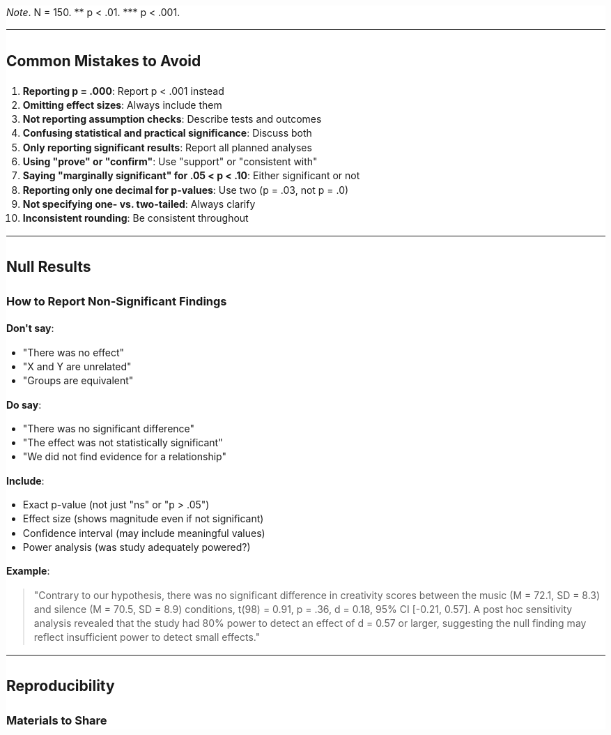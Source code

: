 *Note*. N = 150. ** p < .01. *** p < .001.

---

## Common Mistakes to Avoid

1. **Reporting p = .000**: Report p < .001 instead
2. **Omitting effect sizes**: Always include them
3. **Not reporting assumption checks**: Describe tests and outcomes
4. **Confusing statistical and practical significance**: Discuss both
5. **Only reporting significant results**: Report all planned analyses
6. **Using "prove" or "confirm"**: Use "support" or "consistent with"
7. **Saying "marginally significant" for .05 < p < .10**: Either significant or not
8. **Reporting only one decimal for p-values**: Use two (p = .03, not p = .0)
9. **Not specifying one- vs. two-tailed**: Always clarify
10. **Inconsistent rounding**: Be consistent throughout

---

## Null Results

### How to Report Non-Significant Findings

**Don't say**:
- "There was no effect"
- "X and Y are unrelated"
- "Groups are equivalent"

**Do say**:
- "There was no significant difference"
- "The effect was not statistically significant"
- "We did not find evidence for a relationship"

**Include**:
- Exact p-value (not just "ns" or "p > .05")
- Effect size (shows magnitude even if not significant)
- Confidence interval (may include meaningful values)
- Power analysis (was study adequately powered?)

**Example**:
> "Contrary to our hypothesis, there was no significant difference in creativity scores between the music (M = 72.1, SD = 8.3) and silence (M = 70.5, SD = 8.9) conditions, t(98) = 0.91, p = .36, d = 0.18, 95% CI [-0.21, 0.57]. A post hoc sensitivity analysis revealed that the study had 80% power to detect an effect of d = 0.57 or larger, suggesting the null finding may reflect insufficient power to detect small effects."

---

## Reproducibility

### Materials to Share
